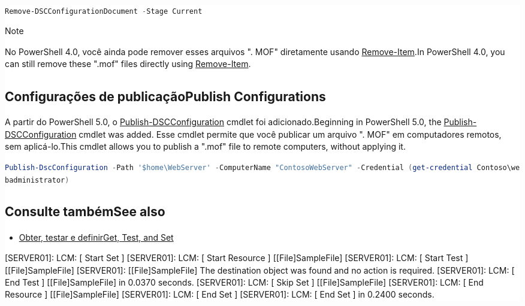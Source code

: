 ```powershell
Remove-DSCConfigurationDocument -Stage Current
```

> [!NOTE]
> <span data-ttu-id="17d18-145">No PowerShell 4.0, você ainda pode remover esses arquivos ". MOF" diretamente usando [Remove-Item](/powershell/module/microsoft.powershell.management/remove-item).</span><span class="sxs-lookup"><span data-stu-id="17d18-145">In PowerShell 4.0, you can still remove these ".mof" files directly using [Remove-Item](/powershell/module/microsoft.powershell.management/remove-item).</span></span>

## <a name="publish-configurations"></a><span data-ttu-id="17d18-146">Configurações de publicação</span><span class="sxs-lookup"><span data-stu-id="17d18-146">Publish Configurations</span></span>

<span data-ttu-id="17d18-147">A partir do PowerShell 5.0, o [Publish-DSCConfiguration](/powershell/module/PSDesiredStateConfiguration/Publish-DscConfiguration) cmdlet foi adicionado.</span><span class="sxs-lookup"><span data-stu-id="17d18-147">Beginning in PowerShell 5.0, the [Publish-DSCConfiguration](/powershell/module/PSDesiredStateConfiguration/Publish-DscConfiguration) cmdlet was added.</span></span> <span data-ttu-id="17d18-148">Esse cmdlet permite que você publicar um arquivo ". MOF" em computadores remotos, sem aplicá-lo.</span><span class="sxs-lookup"><span data-stu-id="17d18-148">This cmdlet allows you to publish a ".mof" file to remote computers, without applying it.</span></span>

```powershell
Publish-DscConfiguration -Path '$home\WebServer' -ComputerName "ContosoWebServer" -Credential (get-credential Contoso\webadministrator)
```

## <a name="see-also"></a><span data-ttu-id="17d18-149">Consulte também</span><span class="sxs-lookup"><span data-stu-id="17d18-149">See also</span></span>

- [<span data-ttu-id="17d18-150">Obter, testar e definir</span><span class="sxs-lookup"><span data-stu-id="17d18-150">Get, Test, and Set</span></span>](../resources/get-test-set.md)


[SERVER01]: LCM:  [ Start  Set      ]
[SERVER01]: LCM:  [ Start  Resource ]  [[File]SampleFile]
[SERVER01]: LCM:  [ Start  Test     ]  [[File]SampleFile]
[SERVER01]:                            [[File]SampleFile] The destination object was found and no action is required.
[SERVER01]: LCM:  [ End    Test     ]  [[File]SampleFile]  in 0.0370 seconds.
[SERVER01]: LCM:  [ Skip   Set      ]  [[File]SampleFile]
[SERVER01]: LCM:  [ End    Resource ]  [[File]SampleFile]
[SERVER01]: LCM:  [ End    Set      ]
[SERVER01]: LCM:  [ End    Set      ]    in  0.2400 seconds.